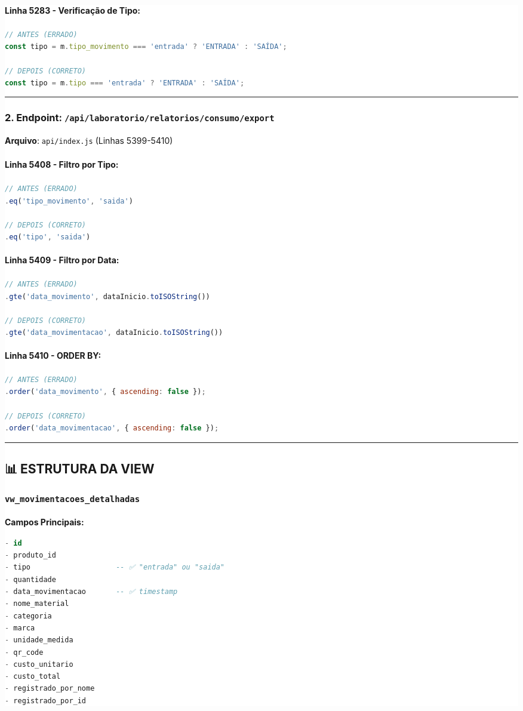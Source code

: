 #### Linha 5283 - Verificação de Tipo:
```javascript
// ANTES (ERRADO)
const tipo = m.tipo_movimento === 'entrada' ? 'ENTRADA' : 'SAÍDA';

// DEPOIS (CORRETO)
const tipo = m.tipo === 'entrada' ? 'ENTRADA' : 'SAÍDA';
```

---

### 2. Endpoint: `/api/laboratorio/relatorios/consumo/export`

**Arquivo**: `api/index.js` (Linhas 5399-5410)

#### Linha 5408 - Filtro por Tipo:
```javascript
// ANTES (ERRADO)
.eq('tipo_movimento', 'saida')

// DEPOIS (CORRETO)
.eq('tipo', 'saida')
```

#### Linha 5409 - Filtro por Data:
```javascript
// ANTES (ERRADO)
.gte('data_movimento', dataInicio.toISOString())

// DEPOIS (CORRETO)
.gte('data_movimentacao', dataInicio.toISOString())
```

#### Linha 5410 - ORDER BY:
```javascript
// ANTES (ERRADO)
.order('data_movimento', { ascending: false });

// DEPOIS (CORRETO)
.order('data_movimentacao', { ascending: false });
```

---

## 📊 ESTRUTURA DA VIEW

### `vw_movimentacoes_detalhadas`

**Campos Principais:**
```sql
- id
- produto_id
- tipo                    -- ✅ "entrada" ou "saida"
- quantidade
- data_movimentacao       -- ✅ timestamp
- nome_material
- categoria
- marca
- unidade_medida
- qr_code
- custo_unitario
- custo_total
- registrado_por_nome
- registrado_por_id
```